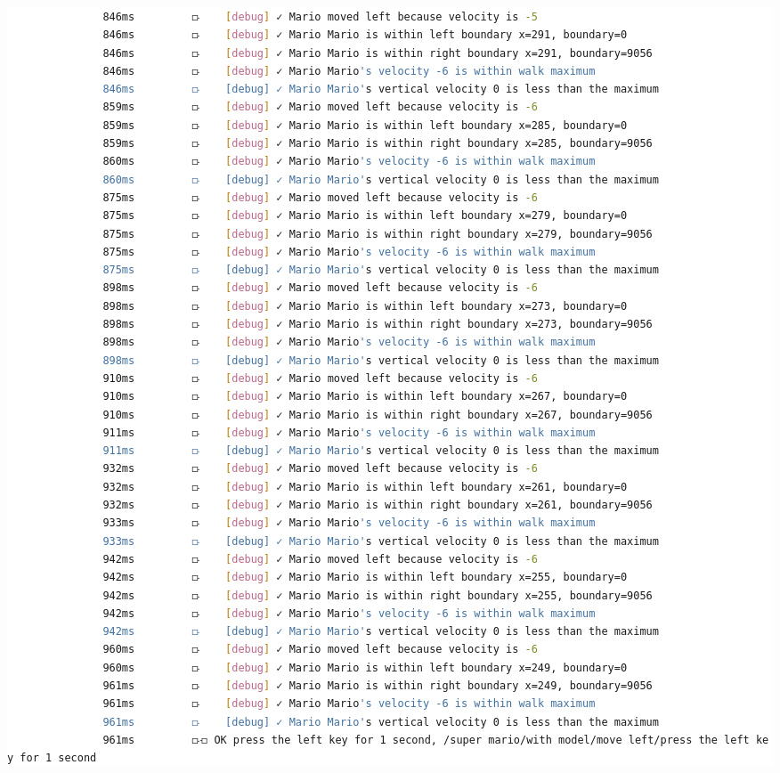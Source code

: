 ```bash
               846ms         ⟥    [debug] ✓ Mario moved left because velocity is -5
               846ms         ⟥    [debug] ✓ Mario Mario is within left boundary x=291, boundary=0
               846ms         ⟥    [debug] ✓ Mario Mario is within right boundary x=291, boundary=9056
               846ms         ⟥    [debug] ✓ Mario Mario's velocity -6 is within walk maximum
               846ms         ⟥    [debug] ✓ Mario Mario's vertical velocity 0 is less than the maximum
               859ms         ⟥    [debug] ✓ Mario moved left because velocity is -6
               859ms         ⟥    [debug] ✓ Mario Mario is within left boundary x=285, boundary=0
               859ms         ⟥    [debug] ✓ Mario Mario is within right boundary x=285, boundary=9056
               860ms         ⟥    [debug] ✓ Mario Mario's velocity -6 is within walk maximum
               860ms         ⟥    [debug] ✓ Mario Mario's vertical velocity 0 is less than the maximum
               875ms         ⟥    [debug] ✓ Mario moved left because velocity is -6
               875ms         ⟥    [debug] ✓ Mario Mario is within left boundary x=279, boundary=0
               875ms         ⟥    [debug] ✓ Mario Mario is within right boundary x=279, boundary=9056
               875ms         ⟥    [debug] ✓ Mario Mario's velocity -6 is within walk maximum
               875ms         ⟥    [debug] ✓ Mario Mario's vertical velocity 0 is less than the maximum
               898ms         ⟥    [debug] ✓ Mario moved left because velocity is -6
               898ms         ⟥    [debug] ✓ Mario Mario is within left boundary x=273, boundary=0
               898ms         ⟥    [debug] ✓ Mario Mario is within right boundary x=273, boundary=9056
               898ms         ⟥    [debug] ✓ Mario Mario's velocity -6 is within walk maximum
               898ms         ⟥    [debug] ✓ Mario Mario's vertical velocity 0 is less than the maximum
               910ms         ⟥    [debug] ✓ Mario moved left because velocity is -6
               910ms         ⟥    [debug] ✓ Mario Mario is within left boundary x=267, boundary=0
               910ms         ⟥    [debug] ✓ Mario Mario is within right boundary x=267, boundary=9056
               911ms         ⟥    [debug] ✓ Mario Mario's velocity -6 is within walk maximum
               911ms         ⟥    [debug] ✓ Mario Mario's vertical velocity 0 is less than the maximum
               932ms         ⟥    [debug] ✓ Mario moved left because velocity is -6
               932ms         ⟥    [debug] ✓ Mario Mario is within left boundary x=261, boundary=0
               932ms         ⟥    [debug] ✓ Mario Mario is within right boundary x=261, boundary=9056
               933ms         ⟥    [debug] ✓ Mario Mario's velocity -6 is within walk maximum
               933ms         ⟥    [debug] ✓ Mario Mario's vertical velocity 0 is less than the maximum
               942ms         ⟥    [debug] ✓ Mario moved left because velocity is -6
               942ms         ⟥    [debug] ✓ Mario Mario is within left boundary x=255, boundary=0
               942ms         ⟥    [debug] ✓ Mario Mario is within right boundary x=255, boundary=9056
               942ms         ⟥    [debug] ✓ Mario Mario's velocity -6 is within walk maximum
               942ms         ⟥    [debug] ✓ Mario Mario's vertical velocity 0 is less than the maximum
               960ms         ⟥    [debug] ✓ Mario moved left because velocity is -6
               960ms         ⟥    [debug] ✓ Mario Mario is within left boundary x=249, boundary=0
               961ms         ⟥    [debug] ✓ Mario Mario is within right boundary x=249, boundary=9056
               961ms         ⟥    [debug] ✓ Mario Mario's velocity -6 is within walk maximum
               961ms         ⟥    [debug] ✓ Mario Mario's vertical velocity 0 is less than the maximum
               961ms         ⟥⟤ OK press the left key for 1 second, /super mario/with model/move left/press the left key for 1 second
```
